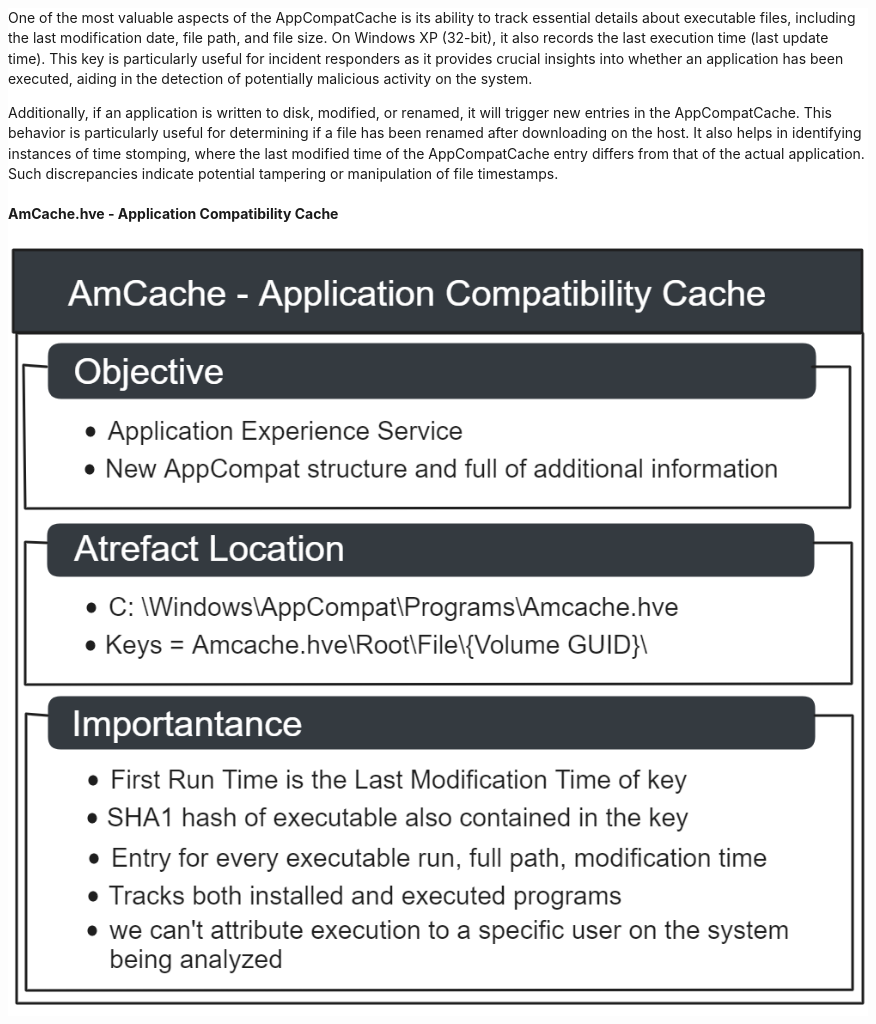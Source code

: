 One of the most valuable aspects of the AppCompatCache is its ability to track essential details about executable files, including the last modification date, file path, and file size. On Windows XP (32-bit), it also records the last execution time (last update time). This key is particularly useful for incident responders as it provides crucial insights into whether an application has been executed, aiding in the detection of potentially malicious activity on the system.

Additionally, if an application is written to disk, modified, or renamed, it will trigger new entries in the AppCompatCache. This behavior is particularly useful for determining if a file has been renamed after downloading on the host. It also helps in identifying instances of time stomping, where the last modified time of the AppCompatCache entry differs from that of the actual application. Such discrepancies indicate potential tampering or manipulation of file timestamps.

#### AmCache.hve - Application Compatibility Cache

![alt text](image-18.png)
